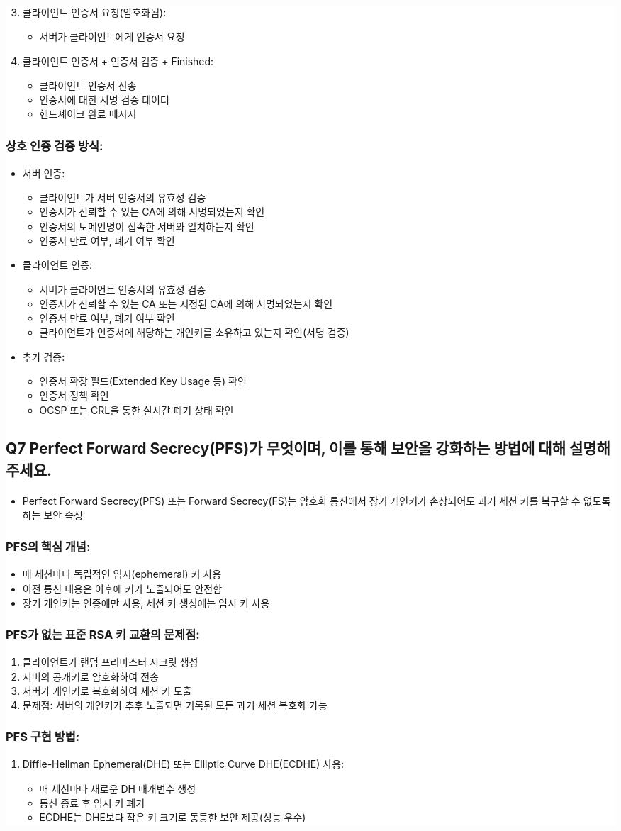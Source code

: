 3. 클라이언트 인증서 요청(암호화됨):

   - 서버가 클라이언트에게 인증서 요청

4. 클라이언트 인증서 + 인증서 검증 + Finished:
   - 클라이언트 인증서 전송
   - 인증서에 대한 서명 검증 데이터
   - 핸드셰이크 완료 메시지

### 상호 인증 검증 방식:

- 서버 인증:

  - 클라이언트가 서버 인증서의 유효성 검증
  - 인증서가 신뢰할 수 있는 CA에 의해 서명되었는지 확인
  - 인증서의 도메인명이 접속한 서버와 일치하는지 확인
  - 인증서 만료 여부, 폐기 여부 확인

- 클라이언트 인증:

  - 서버가 클라이언트 인증서의 유효성 검증
  - 인증서가 신뢰할 수 있는 CA 또는 지정된 CA에 의해 서명되었는지 확인
  - 인증서 만료 여부, 폐기 여부 확인
  - 클라이언트가 인증서에 해당하는 개인키를 소유하고 있는지 확인(서명 검증)

- 추가 검증:
  - 인증서 확장 필드(Extended Key Usage 등) 확인
  - 인증서 정책 확인
  - OCSP 또는 CRL을 통한 실시간 폐기 상태 확인

## Q7 Perfect Forward Secrecy(PFS)가 무엇이며, 이를 통해 보안을 강화하는 방법에 대해 설명해주세요.

- Perfect Forward Secrecy(PFS) 또는 Forward Secrecy(FS)는 암호화 통신에서 장기 개인키가 손상되어도 과거 세션 키를 복구할 수 없도록 하는 보안 속성

### PFS의 핵심 개념:

- 매 세션마다 독립적인 임시(ephemeral) 키 사용
- 이전 통신 내용은 이후에 키가 노출되어도 안전함
- 장기 개인키는 인증에만 사용, 세션 키 생성에는 임시 키 사용

### PFS가 없는 표준 RSA 키 교환의 문제점:

1. 클라이언트가 랜덤 프리마스터 시크릿 생성
2. 서버의 공개키로 암호화하여 전송
3. 서버가 개인키로 복호화하여 세션 키 도출
4. 문제점: 서버의 개인키가 추후 노출되면 기록된 모든 과거 세션 복호화 가능

### PFS 구현 방법:

1. Diffie-Hellman Ephemeral(DHE) 또는 Elliptic Curve DHE(ECDHE) 사용:

   - 매 세션마다 새로운 DH 매개변수 생성
   - 통신 종료 후 임시 키 폐기
   - ECDHE는 DHE보다 작은 키 크기로 동등한 보안 제공(성능 우수)
